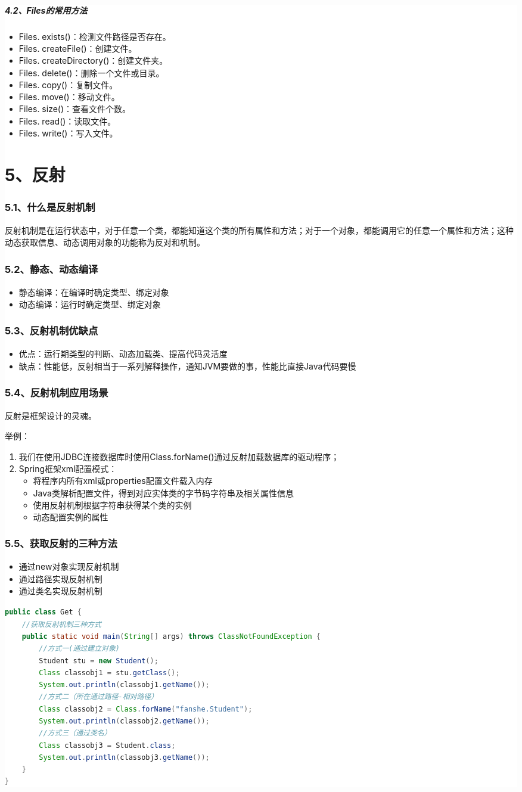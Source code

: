 ##### 4.2、Files的常用方法

- Files. exists()：检测文件路径是否存在。
- Files. createFile()：创建文件。
- Files. createDirectory()：创建文件夹。
- Files. delete()：删除一个文件或目录。
- Files. copy()：复制文件。
- Files. move()：移动文件。
- Files. size()：查看文件个数。
- Files. read()：读取文件。
- Files. write()：写入文件。

# 5、反射

### 5.1、什么是反射机制

反射机制是在运行状态中，对于任意一个类，都能知道这个类的所有属性和方法；对于一个对象，都能调用它的任意一个属性和方法；这种动态获取信息、动态调用对象的功能称为反对和机制。

### 5.2、静态、动态编译

- 静态编译：在编译时确定类型、绑定对象
- 动态编译：运行时确定类型、绑定对象

### 5.3、反射机制优缺点

- 优点：运行期类型的判断、动态加载类、提高代码灵活度
- 缺点：性能低，反射相当于一系列解释操作，通知JVM要做的事，性能比直接Java代码要慢

### 5.4、反射机制应用场景

反射是框架设计的灵魂。

举例：

1. 我们在使用JDBC连接数据库时使用Class.forName()通过反射加载数据库的驱动程序；
2. Spring框架xml配置模式：
   - 将程序内所有xml或properties配置文件载入内存
   - Java类解析配置文件，得到对应实体类的字节码字符串及相关属性信息
   - 使用反射机制根据字符串获得某个类的实例
   - 动态配置实例的属性

### 5.5、获取反射的三种方法

- 通过new对象实现反射机制 
- 通过路径实现反射机制
- 通过类名实现反射机制

```java
public class Get {
    //获取反射机制三种方式
    public static void main(String[] args) throws ClassNotFoundException {
        //方式一(通过建立对象)
        Student stu = new Student();
        Class classobj1 = stu.getClass();
        System.out.println(classobj1.getName());
        //方式二（所在通过路径-相对路径）
        Class classobj2 = Class.forName("fanshe.Student");
        System.out.println(classobj2.getName());
        //方式三（通过类名）
        Class classobj3 = Student.class;
        System.out.println(classobj3.getName());
    }
}
```
